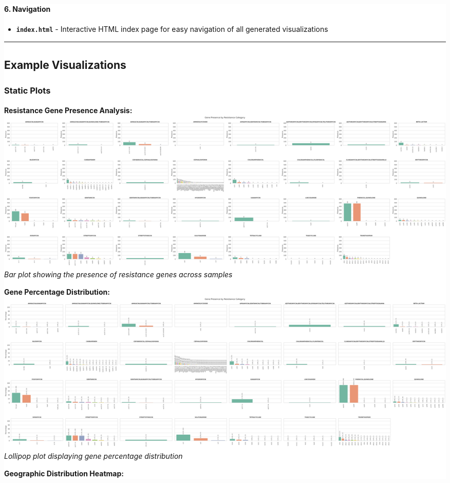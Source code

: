 #### 6. Navigation
- **`index.html`** - Interactive HTML index page for easy navigation of all generated visualizations

---

## Example Visualizations

### Static Plots

**Resistance Gene Presence Analysis:**
![Resistance Gene Presence](figures/Resistance_gene_presence.png)
*Bar plot showing the presence of resistance genes across samples*

**Gene Percentage Distribution:**
![Resistance Gene Percentage](figures/Resistance_gene_percentage.png) 
*Lollipop plot displaying gene percentage distribution*

**Geographic Distribution Heatmap:**